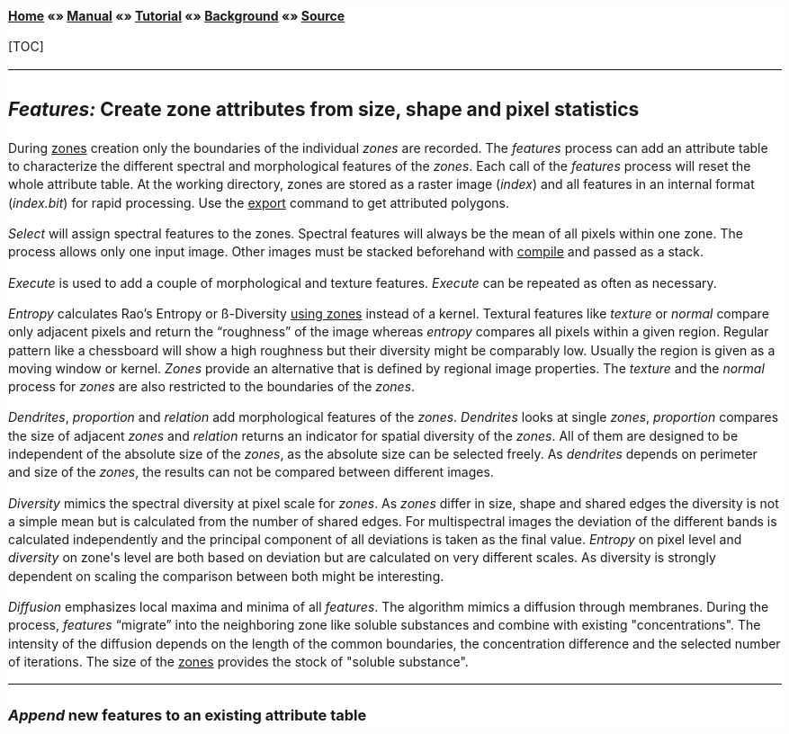 **[Home](../README.md) «» [Manual](../manual/README.md) «» [Tutorial](../tutorial/README.md) «» [Background](../background/README.md) «» [Source](../source)**

[TOC]

------

## *Features:* Create zone attributes from size, shape and pixel statistics

During [zones](7_Zones.md) creation only the boundaries of the individual *zones* are recorded. The *features* process can add an attribute table to characterize the different spectral and morphological features of the *zones*. Each call of the *features* process will reset the whole attribute table. At the working directory, zones are stored as a raster image (*index*) and all features in an internal format (*index.bit*) for rapid processing. Use the [export](11_Export.md) command to get attributed polygons.

*Select* will assign spectral features to the zones. Spectral features will always be the mean of all pixels within one zone. The process allows only one input image. Other images must be stacked beforehand with [compile](4_Compile.md) and passed as a stack. 

*Execute* is used to add a couple of morphological and texture features. *Execute* can be repeated as often as necessary. 

*Entropy* calculates Rao’s Entropy or ß-Diversity [using zones](../backgrond/1_Delineate.md) instead of a kernel. Textural features like *texture* or *normal* compare only adjacent pixels and return the “roughness” of the image whereas *entropy* compares all pixels within a given region. Regular pattern like a chessboard will show a high roughness but their diversity might be comparably low. Usually the region is given as a moving window or kernel. *Zones* provide an alternative that is defined by regional image properties. The *texture* and the *normal* process for *zones* are also restricted to the boundaries of the *zones*.

*Dendrites*, *proportion* and *relation* add morphological features of the *zones*. *Dendrites* looks at single *zones*, *proportion* compares the size of adjacent *zones* and *relation* returns an indicator for spatial diversity of the *zones*. All of them are designed to be independent of the absolute size of the *zones*, as the absolute size can be selected freely. As *dendrites* depends on perimeter and size of the *zones*, the results can not be compared between different images.

*Diversity* mimics the spectral diversity at pixel scale for *zones*. As *zones* differ in size, shape and shared edges the diversity is not a simple mean but is calculated from the number of shared edges. For multispectral images the deviation of the different bands is calculated independently and the principal component of all deviations is taken as the final value. *Entropy* on pixel level and *diversity* on zone's level are both based on deviation but are calculated on very different scales. As diversity is strongly dependent on scaling the comparison between both might be interesting.

*Diffusion* emphasizes local maxima and minima of all *features*. The algorithm mimics a diffusion through membranes. During the process, *features* “migrate” into the neighboring zone like soluble substances and combine with existing "concentrations". The intensity of the diffusion depends on the length of the common boundaries, the concentration difference and the selected number of iterations. The size of the [zones](7_Zones.md) provides the stock of "soluble substance".

------

### *Append* new features to an existing attribute table
